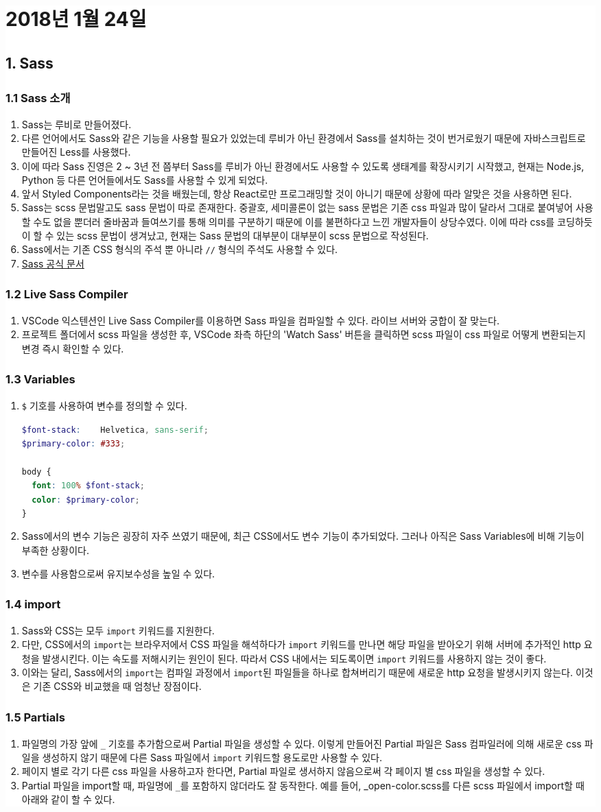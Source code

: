 # 2018년 1월 24일

## 1. Sass

### 1.1 Sass 소개

1. Sass는 루비로 만들어졌다.
2. 다른 언어에서도 Sass와 같은 기능을 사용할 필요가 있었는데 루비가 아닌 환경에서 Sass를 설치하는 것이 번거로웠기 때문에 자바스크립트로 만들어진 Less를 사용했다.
3. 이에 따라 Sass 진영은 2 ~ 3년 전 쯤부터 Sass를 루비가 아닌 환경에서도 사용할 수 있도록 생태계를 확장시키기 시작했고, 현재는 Node.js, Python 등 다른 언어들에서도 Sass를 사용할 수 있게 되었다.
4. 앞서 Styled Components라는 것을 배웠는데, 항상 React로만 프로그래밍할 것이 아니기 때문에 상황에 따라 알맞은 것을 사용하면 된다.
5. Sass는 scss 문법말고도 sass 문법이 따로 존재한다. 중괄호, 세미콜론이 없는 sass 문법은 기존 css 파일과 많이 달라서 그대로 붙여넣어 사용할 수도 없을 뿐더러 줄바꿈과 들여쓰기를 통해 의미를 구분하기 때문에 이를 불편하다고 느낀 개발자들이 상당수였다. 이에 따라 css를 코딩하듯이 할 수 있는 scss 문법이 생겨났고, 현재는 Sass 문법의 대부분이 대부분이 scss 문법으로 작성된다.
6. Sass에서는 기존 CSS 형식의 주석 뿐 아니라 `//` 형식의 주석도 사용할 수 있다.
7. [Sass 공식 문서](http://sass-lang.com/)

### 1.2 Live Sass Compiler

1. VSCode 익스텐션인 Live Sass Compiler를 이용하면 Sass 파일을 컴파일할 수 있다. 라이브 서버와 궁합이 잘 맞는다.
2. 프로젝트 폴더에서 scss 파일을 생성한 후, VSCode 좌측 하단의 'Watch Sass' 버튼을 클릭하면 scss 파일이 css 파일로 어떻게 변환되는지 변경 즉시 확인할 수 있다.

### 1.3 Variables

1. `$` 기호를 사용하여 변수를 정의할 수 있다.

   ```scss
   $font-stack:    Helvetica, sans-serif;
   $primary-color: #333;

   body {
     font: 100% $font-stack;
     color: $primary-color;
   }
   ```

2. Sass에서의 변수 기능은 굉장히 자주 쓰였기 때문에, 최근 CSS에서도 변수 기능이 추가되었다. 그러나 아직은 Sass Variables에 비해 기능이 부족한 상황이다.

3. 변수를 사용함으로써 유지보수성을 높일 수 있다.

### 1.4 import

1. Sass와 CSS는 모두 `import` 키워드를 지원한다.
2. 다만, CSS에서의 `import`는 브라우저에서 CSS 파일을 해석하다가 `import` 키워드를 만나면 해당 파일을 받아오기 위해 서버에 추가적인 http 요청을 발생시킨다. 이는 속도를 저해시키는 원인이 된다. 따라서 CSS 내에서는 되도록이면 `import` 키워드를 사용하지 않는 것이 좋다.
3. 이와는 달리, Sass에서의 `import`는 컴파일 과정에서 `import`된 파일들을 하나로 합쳐버리기 때문에 새로운 http 요청을 발생시키지 않는다. 이것은 기존 CSS와 비교했을 때 엄청난 장점이다.

### 1.5 Partials

1. 파일명의 가장 앞에 `_` 기호를 추가함으로써 Partial 파일을 생성할 수 있다. 이렇게 만들어진 Partial 파일은 Sass 컴파일러에 의해 새로운 css 파일을 생성하지 않기 때문에 다른 Sass 파일에서 `import` 키워드할 용도로만 사용할 수 있다.
2. 페이지 별로 각기 다른 css 파일을 사용하고자 한다면, Partial 파일로 생서하지 않음으로써 각 페이지 별 css 파일을 생성할 수 있다.
3. Partial 파일을 import할 때, 파일명에 `_`를 포함하지 않더라도 잘 동작한다. 예를 들어, _open-color.scss를 다른 scss 파일에서 import할 때 아래와 같이 할 수 있다.

